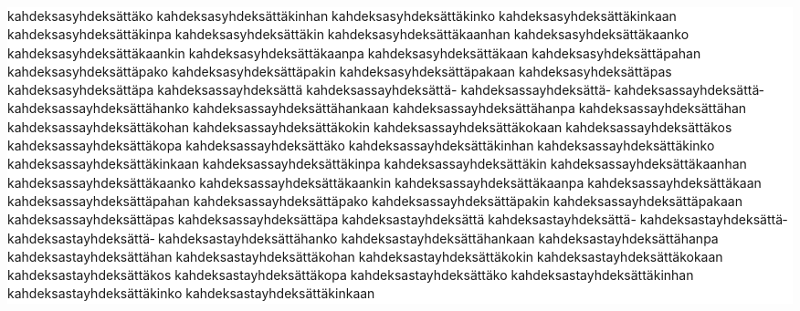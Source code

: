 kahdeksasyhdeksättäko
kahdeksasyhdeksättäkinhan
kahdeksasyhdeksättäkinko
kahdeksasyhdeksättäkinkaan
kahdeksasyhdeksättäkinpa
kahdeksasyhdeksättäkin
kahdeksasyhdeksättäkaanhan
kahdeksasyhdeksättäkaanko
kahdeksasyhdeksättäkaankin
kahdeksasyhdeksättäkaanpa
kahdeksasyhdeksättäkaan
kahdeksasyhdeksättäpahan
kahdeksasyhdeksättäpako
kahdeksasyhdeksättäpakin
kahdeksasyhdeksättäpakaan
kahdeksasyhdeksättäpas
kahdeksasyhdeksättäpa
kahdeksassayhdeksättä
kahdeksassayhdeksättä-
kahdeksassayhdeksättä‐
kahdeksassayhdeksättä‑
kahdeksassayhdeksättähanko
kahdeksassayhdeksättähankaan
kahdeksassayhdeksättähanpa
kahdeksassayhdeksättähan
kahdeksassayhdeksättäkohan
kahdeksassayhdeksättäkokin
kahdeksassayhdeksättäkokaan
kahdeksassayhdeksättäkos
kahdeksassayhdeksättäkopa
kahdeksassayhdeksättäko
kahdeksassayhdeksättäkinhan
kahdeksassayhdeksättäkinko
kahdeksassayhdeksättäkinkaan
kahdeksassayhdeksättäkinpa
kahdeksassayhdeksättäkin
kahdeksassayhdeksättäkaanhan
kahdeksassayhdeksättäkaanko
kahdeksassayhdeksättäkaankin
kahdeksassayhdeksättäkaanpa
kahdeksassayhdeksättäkaan
kahdeksassayhdeksättäpahan
kahdeksassayhdeksättäpako
kahdeksassayhdeksättäpakin
kahdeksassayhdeksättäpakaan
kahdeksassayhdeksättäpas
kahdeksassayhdeksättäpa
kahdeksastayhdeksättä
kahdeksastayhdeksättä-
kahdeksastayhdeksättä‐
kahdeksastayhdeksättä‑
kahdeksastayhdeksättähanko
kahdeksastayhdeksättähankaan
kahdeksastayhdeksättähanpa
kahdeksastayhdeksättähan
kahdeksastayhdeksättäkohan
kahdeksastayhdeksättäkokin
kahdeksastayhdeksättäkokaan
kahdeksastayhdeksättäkos
kahdeksastayhdeksättäkopa
kahdeksastayhdeksättäko
kahdeksastayhdeksättäkinhan
kahdeksastayhdeksättäkinko
kahdeksastayhdeksättäkinkaan